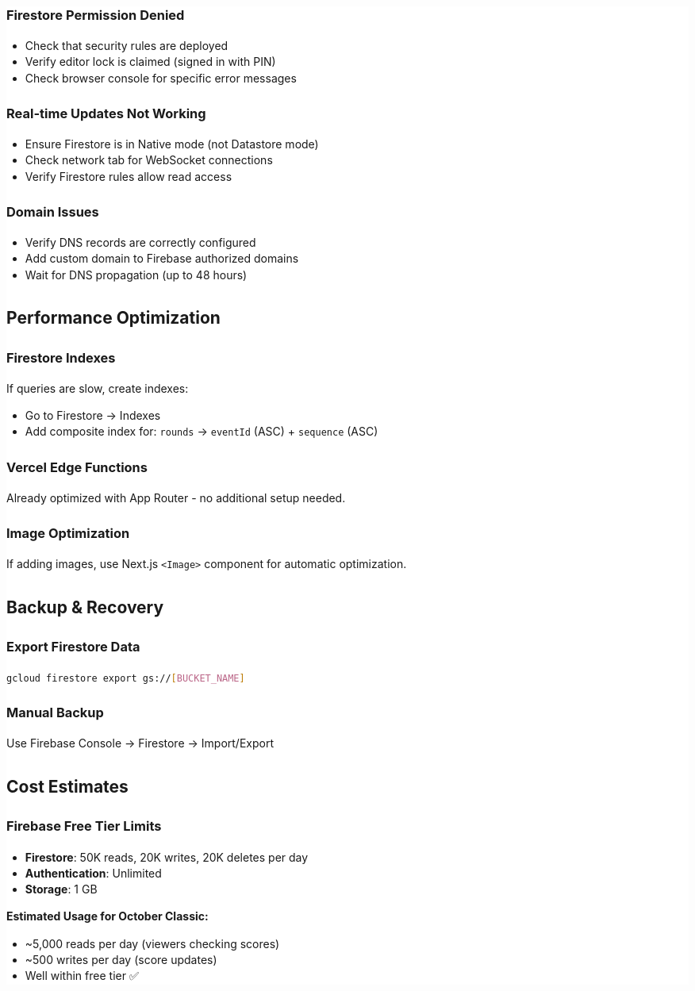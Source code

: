 ### Firestore Permission Denied
- Check that security rules are deployed
- Verify editor lock is claimed (signed in with PIN)
- Check browser console for specific error messages

### Real-time Updates Not Working
- Ensure Firestore is in Native mode (not Datastore mode)
- Check network tab for WebSocket connections
- Verify Firestore rules allow read access

### Domain Issues
- Verify DNS records are correctly configured
- Add custom domain to Firebase authorized domains
- Wait for DNS propagation (up to 48 hours)

## Performance Optimization

### Firestore Indexes
If queries are slow, create indexes:
- Go to Firestore → Indexes
- Add composite index for: `rounds` → `eventId` (ASC) + `sequence` (ASC)

### Vercel Edge Functions
Already optimized with App Router - no additional setup needed.

### Image Optimization
If adding images, use Next.js `<Image>` component for automatic optimization.

## Backup & Recovery

### Export Firestore Data
```bash
gcloud firestore export gs://[BUCKET_NAME]
```

### Manual Backup
Use Firebase Console → Firestore → Import/Export

## Cost Estimates

### Firebase Free Tier Limits
- **Firestore**: 50K reads, 20K writes, 20K deletes per day
- **Authentication**: Unlimited
- **Storage**: 1 GB

**Estimated Usage for October Classic:**
- ~5,000 reads per day (viewers checking scores)
- ~500 writes per day (score updates)
- Well within free tier ✅
